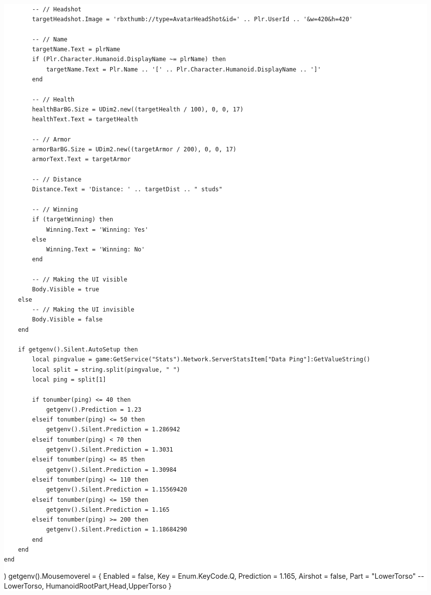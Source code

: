             -- // Headshot
            targetHeadshot.Image = 'rbxthumb://type=AvatarHeadShot&id=' .. Plr.UserId .. '&w=420&h=420'

            -- // Name
            targetName.Text = plrName
            if (Plr.Character.Humanoid.DisplayName ~= plrName) then
                targetName.Text = Plr.Name .. '[' .. Plr.Character.Humanoid.DisplayName .. ']'
            end

            -- // Health
            healthBarBG.Size = UDim2.new((targetHealth / 100), 0, 0, 17)
            healthText.Text = targetHealth

            -- // Armor
            armorBarBG.Size = UDim2.new((targetArmor / 200), 0, 0, 17)
            armorText.Text = targetArmor

            -- // Distance
            Distance.Text = 'Distance: ' .. targetDist .. " studs"

            -- // Winning
            if (targetWinning) then
                Winning.Text = 'Winning: Yes'
            else
                Winning.Text = 'Winning: No'
            end

            -- // Making the UI visible
            Body.Visible = true
        else
            -- // Making the UI invisible
            Body.Visible = false
        end

        if getgenv().Silent.AutoSetup then
            local pingvalue = game:GetService("Stats").Network.ServerStatsItem["Data Ping"]:GetValueString()
            local split = string.split(pingvalue, " ")
            local ping = split[1]

            if tonumber(ping) <= 40 then
                getgenv().Prediction = 1.23
            elseif tonumber(ping) <= 50 then
                getgenv().Silent.Prediction = 1.286942
            elseif tonumber(ping) < 70 then
                getgenv().Silent.Prediction = 1.3031
            elseif tonumber(ping) <= 85 then
                getgenv().Silent.Prediction = 1.30984
            elseif tonumber(ping) <= 110 then
                getgenv().Silent.Prediction = 1.15569420
            elseif tonumber(ping) <= 150 then
                getgenv().Silent.Prediction = 1.165
            elseif tonumber(ping) >= 200 then
                getgenv().Silent.Prediction = 1.18684290
            end
        end
    end
)
getgenv().Mousemoverel = {
    Enabled = false,
    Key = Enum.KeyCode.Q,
    Prediction = 1.165,
    Airshot = false,
    Part = "LowerTorso" -- LowerTorso, HumanoidRootPart,Head,UpperTorso
}
